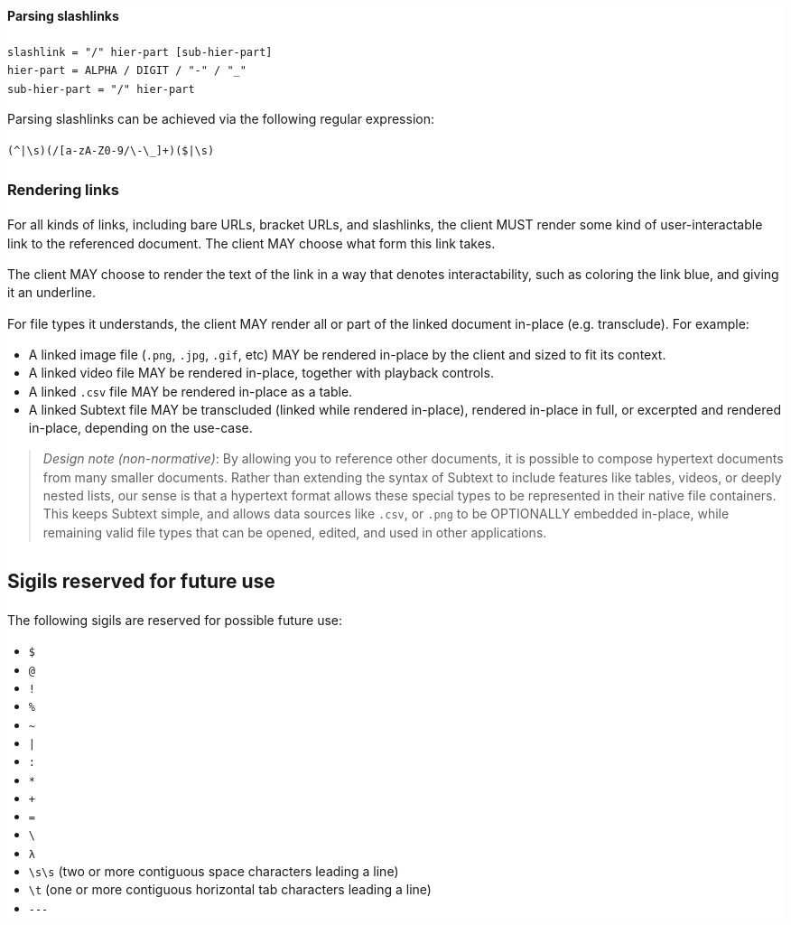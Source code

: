 #### Parsing slashlinks

```abnf
slashlink = "/" hier-part [sub-hier-part]
hier-part = ALPHA / DIGIT / "-" / "_"
sub-hier-part = "/" hier-part
```

Parsing slashlinks can be achieved via the following regular expression:

```regex
(^|\s)(/[a-zA-Z0-9/\-\_]+)($|\s)
```

### Rendering links

For all kinds of links, including bare URLs, bracket URLs, and slashlinks, the client MUST render some kind of user-interactable link to the referenced document. The client MAY choose what form this link takes.

The client MAY choose to render the text of the link in a way that denotes interactability, such as coloring the link blue, and giving it an underline.

For file types it understands, the client MAY render all or part of the linked document in-place (e.g. transclude). For example:

- A linked image file (`.png`, `.jpg`, `.gif`, etc) MAY be rendered in-place by the client and sized to fit its context.
- A linked video file MAY be rendered in-place, together with playback controls.
- A linked `.csv` file MAY be rendered in-place as a table.
- A linked Subtext file MAY be transcluded (linked while rendered in-place), rendered in-place in full, or excerpted and rendered in-place, depending on the use-case.
 
> *Design note (non-normative)*: By allowing you to reference other documents, it is possible to compose hypertext documents from many smaller documents. Rather than extending the syntax of Subtext to include features like tables, videos, or deeply nested lists, our sense is that a hypertext format allows these special types to be represented in their native file containers. This keeps Subtext simple, and allows data sources like `.csv`, or `.png` to be OPTIONALLY embedded in-place, while remaining valid file types that can be opened, edited, and used in other applications.

## Sigils reserved for future use

The following sigils are reserved for possible future use:

- `$`
- `@`
- `!`
- `%`
- `~`
- `|`
- `:`
- `*`
- `+`
- `=`
- `\`
- `λ`
- `\s\s` (two or more contiguous space characters leading a line)
- `\t` (one or more contiguous horizontal tab characters leading a line)
- `---`
